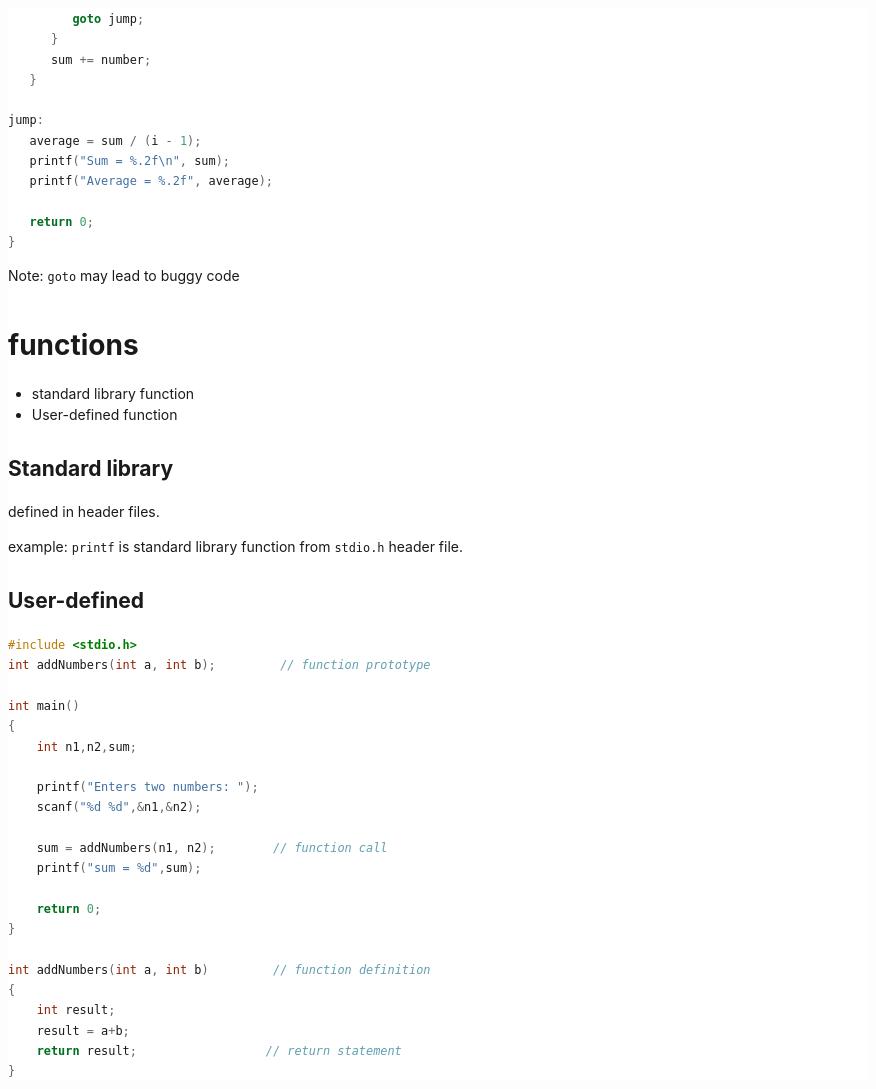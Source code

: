 ~~~c
         goto jump;
      }
      sum += number;
   }

jump:
   average = sum / (i - 1);
   printf("Sum = %.2f\n", sum);
   printf("Average = %.2f", average);

   return 0;
}
~~~

Note: ``goto`` may lead to buggy code

# functions
- standard library function
- User-defined function

## Standard library
defined in header files.

example: ``printf`` is standard library function from ``stdio.h`` header file.

## User-defined
~~~c
#include <stdio.h>
int addNumbers(int a, int b);         // function prototype

int main()
{
    int n1,n2,sum;

    printf("Enters two numbers: ");
    scanf("%d %d",&n1,&n2);

    sum = addNumbers(n1, n2);        // function call
    printf("sum = %d",sum);

    return 0;
}

int addNumbers(int a, int b)         // function definition   
{
    int result;
    result = a+b;
    return result;                  // return statement
}
~~~
